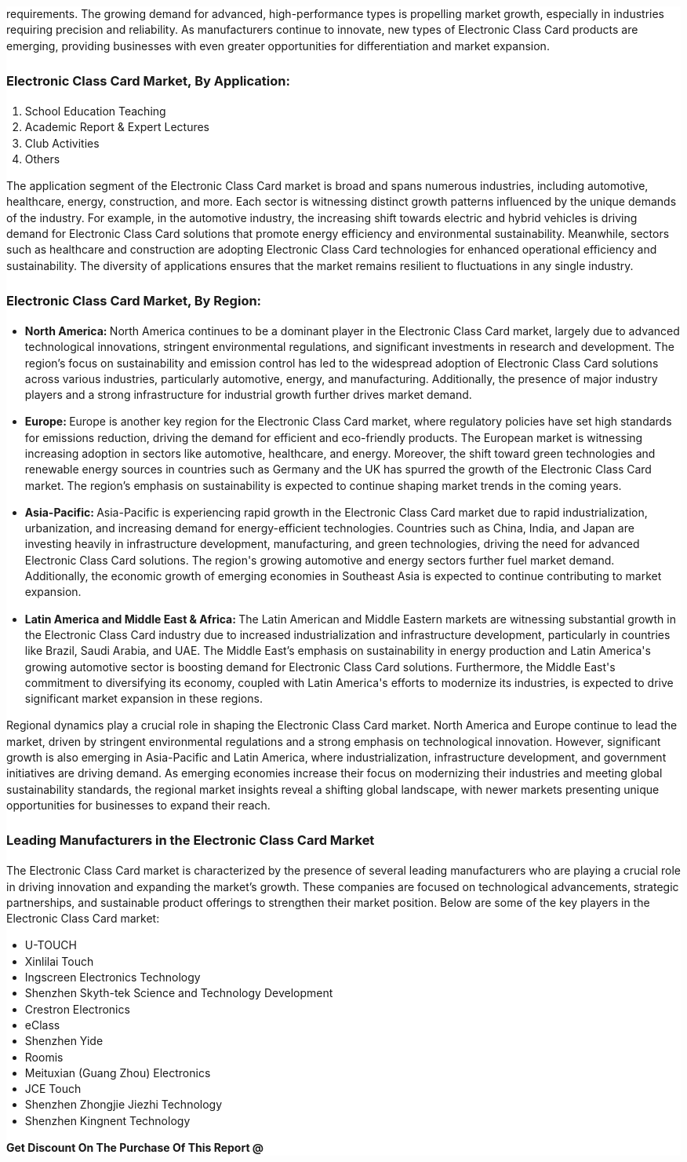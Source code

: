 requirements. The growing demand for advanced, high-performance types is propelling market growth, especially in industries requiring precision and reliability. As manufacturers continue to innovate, new types of Electronic Class Card products are emerging, providing businesses with even greater opportunities for differentiation and market expansion.</p><h3>Electronic Class Card Market,&nbsp;By Application:</h3><ol><li>School Education Teaching<li> Academic Report & Expert Lectures<li> Club Activities<li> Others</li></ol><p>The application segment of the Electronic Class Card market is broad and spans numerous industries, including automotive, healthcare, energy, construction, and more. Each sector is witnessing distinct growth patterns influenced by the unique demands of the industry. For example, in the automotive industry, the increasing shift towards electric and hybrid vehicles is driving demand for Electronic Class Card solutions that promote energy efficiency and environmental sustainability. Meanwhile, sectors such as healthcare and construction are adopting Electronic Class Card technologies for enhanced operational efficiency and sustainability. The diversity of applications ensures that the market remains resilient to fluctuations in any single industry.</p><h3>Electronic Class Card Market, By Region:</h3><ul><li><p><strong>North America:&nbsp;</strong>North America continues to be a dominant player in the Electronic Class Card market, largely due to advanced technological innovations, stringent environmental regulations, and significant investments in research and development. The region&rsquo;s focus on sustainability and emission control has led to the widespread adoption of Electronic Class Card solutions across various industries, particularly automotive, energy, and manufacturing. Additionally, the presence of major industry players and a strong infrastructure for industrial growth further drives market demand.</p></li><li><p><strong><strong>Europe:&nbsp;</strong></strong>Europe is another key region for the Electronic Class Card market, where regulatory policies have set high standards for emissions reduction, driving the demand for efficient and eco-friendly products. The European market is witnessing increasing adoption in sectors like automotive, healthcare, and energy. Moreover, the shift toward green technologies and renewable energy sources in countries such as Germany and the UK has spurred the growth of the Electronic Class Card market. The region&rsquo;s emphasis on sustainability is expected to continue shaping market trends in the coming years.</p></li><li><p><strong><strong>Asia-Pacific:&nbsp;</strong></strong>Asia-Pacific is experiencing rapid growth in the Electronic Class Card market due to rapid industrialization, urbanization, and increasing demand for energy-efficient technologies. Countries such as China, India, and Japan are investing heavily in infrastructure development, manufacturing, and green technologies, driving the need for advanced Electronic Class Card solutions. The region's growing automotive and energy sectors further fuel market demand. Additionally, the economic growth of emerging economies in Southeast Asia is expected to continue contributing to market expansion.</p></li><li><p><strong><strong>Latin America and Middle East &amp; Africa:&nbsp;</strong></strong>The Latin American and Middle Eastern markets are witnessing substantial growth in the Electronic Class Card industry due to increased industrialization and infrastructure development, particularly in countries like Brazil, Saudi Arabia, and UAE. The Middle East&rsquo;s emphasis on sustainability in energy production and Latin America's growing automotive sector is boosting demand for Electronic Class Card solutions. Furthermore, the Middle East's commitment to diversifying its economy, coupled with Latin America's efforts to modernize its industries, is expected to drive significant market expansion in these regions.</p></li></ul><p>Regional dynamics play a crucial role in shaping the Electronic Class Card market. North America and Europe continue to lead the market, driven by stringent environmental regulations and a strong emphasis on technological innovation. However, significant growth is also emerging in Asia-Pacific and Latin America, where industrialization, infrastructure development, and government initiatives are driving demand. As emerging economies increase their focus on modernizing their industries and meeting global sustainability standards, the regional market insights reveal a shifting global landscape, with newer markets presenting unique opportunities for businesses to expand their reach.</p><h3><strong>Leading Manufacturers in the Electronic Class Card Market</strong></h3><p>The Electronic Class Card market is characterized by the presence of several leading manufacturers who are playing a crucial role in driving innovation and expanding the market&rsquo;s growth. These companies are focused on technological advancements, strategic partnerships, and sustainable product offerings to strengthen their market position. Below are some of the key players in the Electronic Class Card market:</p></div><div class="article-main__content" data-test-id="publishing-text-block"><ul><li><span class="">U-TOUCH<li> Xinlilai Touch<li> Ingscreen Electronics Technology<li> Shenzhen Skyth-tek Science and Technology Development<li> Crestron Electronics<li> eClass<li> Shenzhen Yide<li> Roomis<li> Meituxian (Guang Zhou) Electronics<li> JCE Touch<li> Shenzhen Zhongjie Jiezhi Technology<li> Shenzhen Kingnent Technology</span></li></ul></div><div class="article-main__content" data-test-id="publishing-text-block"><p><span class="font-[700]"><strong>Get Discount On The Purchase Of This Report @</strong>